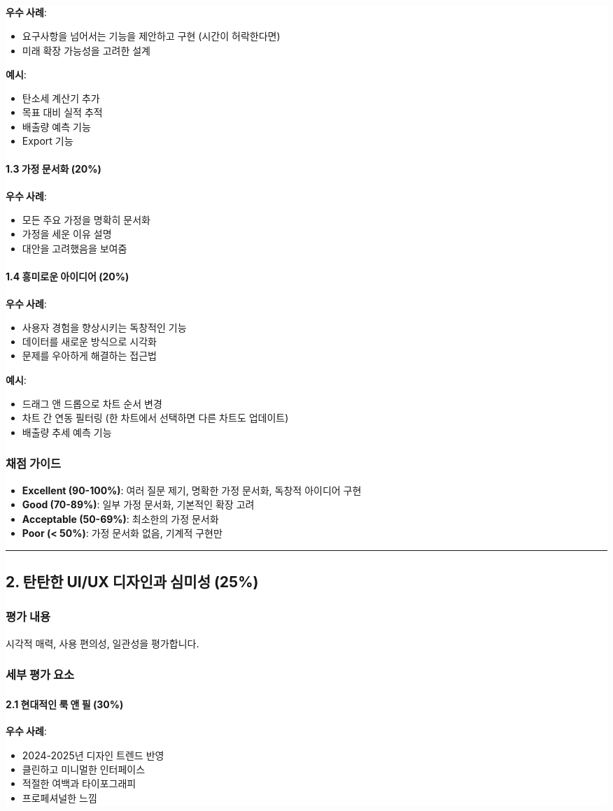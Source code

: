 **우수 사례**:

- 요구사항을 넘어서는 기능을 제안하고 구현 (시간이 허락한다면)
- 미래 확장 가능성을 고려한 설계

**예시**:

- 탄소세 계산기 추가
- 목표 대비 실적 추적
- 배출량 예측 기능
- Export 기능

#### 1.3 가정 문서화 (20%)

**우수 사례**:

- 모든 주요 가정을 명확히 문서화
- 가정을 세운 이유 설명
- 대안을 고려했음을 보여줌

#### 1.4 흥미로운 아이디어 (20%)

**우수 사례**:

- 사용자 경험을 향상시키는 독창적인 기능
- 데이터를 새로운 방식으로 시각화
- 문제를 우아하게 해결하는 접근법

**예시**:

- 드래그 앤 드롭으로 차트 순서 변경
- 차트 간 연동 필터링 (한 차트에서 선택하면 다른 차트도 업데이트)
- 배출량 추세 예측 기능

### 채점 가이드

- **Excellent (90-100%)**: 여러 질문 제기, 명확한 가정 문서화, 독창적 아이디어 구현
- **Good (70-89%)**: 일부 가정 문서화, 기본적인 확장 고려
- **Acceptable (50-69%)**: 최소한의 가정 문서화
- **Poor (< 50%)**: 가정 문서화 없음, 기계적 구현만

---

## 2. 탄탄한 UI/UX 디자인과 심미성 (25%)

### 평가 내용

시각적 매력, 사용 편의성, 일관성을 평가합니다.

### 세부 평가 요소

#### 2.1 현대적인 룩 앤 필 (30%)

**우수 사례**:

- 2024-2025년 디자인 트렌드 반영
- 클린하고 미니멀한 인터페이스
- 적절한 여백과 타이포그래피
- 프로페셔널한 느낌

